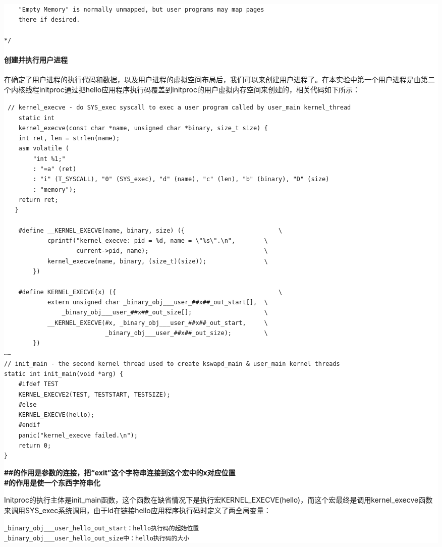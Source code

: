```
    "Empty Memory" is normally unmapped, but user programs may map pages
    there if desired.

*/                            
```

#### 创建并执行用户进程
在确定了用户进程的执行代码和数据，以及用户进程的虚拟空间布局后，我们可以来创建用户进程了。在本实验中第一个用户进程是由第二个内核线程initproc通过把hello应用程序执行码覆盖到initproc的用户虚拟内存空间来创建的，相关代码如下所示：
```
 // kernel_execve - do SYS_exec syscall to exec a user program called by user_main kernel_thread
    static int
    kernel_execve(const char *name, unsigned char *binary, size_t size) {
    int ret, len = strlen(name);
    asm volatile (
        "int %1;"
        : "=a" (ret)
        : "i" (T_SYSCALL), "0" (SYS_exec), "d" (name), "c" (len), "b" (binary), "D" (size)
        : "memory");
    return ret;
   }

    #define __KERNEL_EXECVE(name, binary, size) ({                          \
            cprintf("kernel_execve: pid = %d, name = \"%s\".\n",        \
                    current->pid, name);                                \
            kernel_execve(name, binary, (size_t)(size));                \
        })

    #define KERNEL_EXECVE(x) ({                                             \
            extern unsigned char _binary_obj___user_##x##_out_start[],  \
                _binary_obj___user_##x##_out_size[];                    \
            __KERNEL_EXECVE(#x, _binary_obj___user_##x##_out_start,     \
                            _binary_obj___user_##x##_out_size);         \
        })
……
// init_main - the second kernel thread used to create kswapd_main & user_main kernel threads
static int init_main(void *arg) {
    #ifdef TEST
    KERNEL_EXECVE2(TEST, TESTSTART, TESTSIZE);
    #else
    KERNEL_EXECVE(hello);
    #endif
    panic("kernel_execve failed.\n");
    return 0;
}
```
**##的作用是参数的连接，把“exit”这个字符串连接到这个宏中的x对应位置**  
**#的作用是使一个东西字符串化**

Initproc的执行主体是init_main函数，这个函数在缺省情况下是执行宏KERNEL_EXECVE(hello)，而这个宏最终是调用kernel_execve函数来调用SYS_exec系统调用，由于ld在链接hello应用程序执行码时定义了两全局变量：
```
_binary_obj___user_hello_out_start：hello执行码的起始位置
_binary_obj___user_hello_out_size中：hello执行码的大小
```
